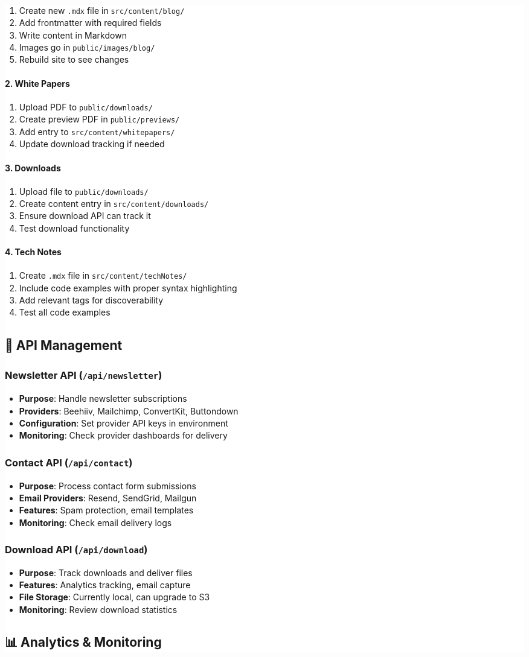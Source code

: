 1. Create new `.mdx` file in `src/content/blog/`
2. Add frontmatter with required fields
3. Write content in Markdown
4. Images go in `public/images/blog/`
5. Rebuild site to see changes

#### 2. White Papers

1. Upload PDF to `public/downloads/`
2. Create preview PDF in `public/previews/`
3. Add entry to `src/content/whitepapers/`
4. Update download tracking if needed

#### 3. Downloads

1. Upload file to `public/downloads/`
2. Create content entry in `src/content/downloads/`
3. Ensure download API can track it
4. Test download functionality

#### 4. Tech Notes

1. Create `.mdx` file in `src/content/techNotes/`
2. Include code examples with proper syntax highlighting
3. Add relevant tags for discoverability
4. Test all code examples

## 🔌 API Management

### Newsletter API (`/api/newsletter`)

- **Purpose**: Handle newsletter subscriptions
- **Providers**: Beehiiv, Mailchimp, ConvertKit, Buttondown
- **Configuration**: Set provider API keys in environment
- **Monitoring**: Check provider dashboards for delivery

### Contact API (`/api/contact`)

- **Purpose**: Process contact form submissions
- **Email Providers**: Resend, SendGrid, Mailgun
- **Features**: Spam protection, email templates
- **Monitoring**: Check email delivery logs

### Download API (`/api/download`)

- **Purpose**: Track downloads and deliver files
- **Features**: Analytics tracking, email capture
- **File Storage**: Currently local, can upgrade to S3
- **Monitoring**: Review download statistics

## 📊 Analytics & Monitoring
